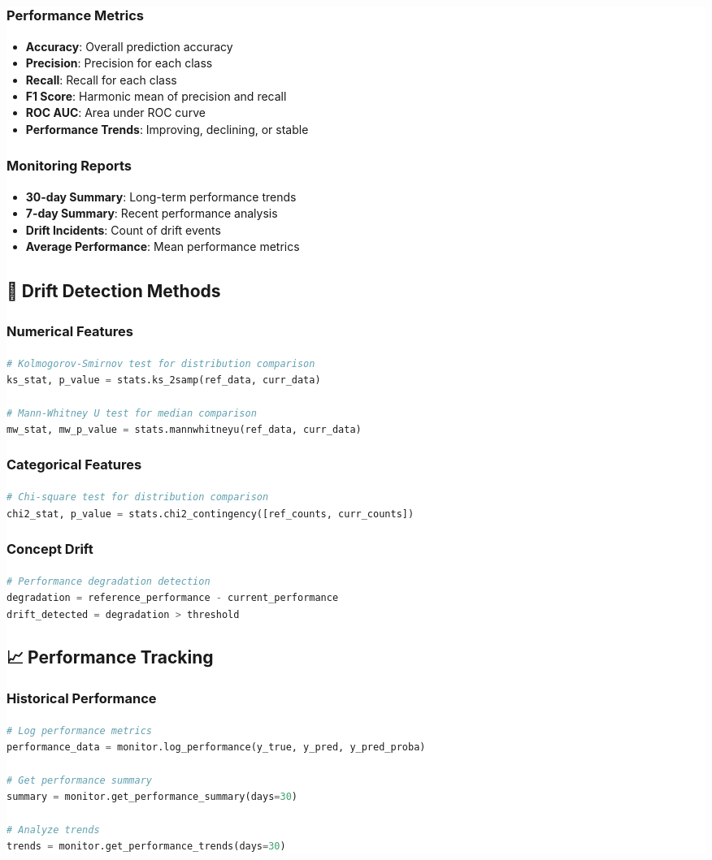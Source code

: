 ### Performance Metrics
- **Accuracy**: Overall prediction accuracy
- **Precision**: Precision for each class
- **Recall**: Recall for each class
- **F1 Score**: Harmonic mean of precision and recall
- **ROC AUC**: Area under ROC curve
- **Performance Trends**: Improving, declining, or stable

### Monitoring Reports
- **30-day Summary**: Long-term performance trends
- **7-day Summary**: Recent performance analysis
- **Drift Incidents**: Count of drift events
- **Average Performance**: Mean performance metrics

## 🔬 Drift Detection Methods

### Numerical Features
```python
# Kolmogorov-Smirnov test for distribution comparison
ks_stat, p_value = stats.ks_2samp(ref_data, curr_data)

# Mann-Whitney U test for median comparison
mw_stat, mw_p_value = stats.mannwhitneyu(ref_data, curr_data)
```

### Categorical Features
```python
# Chi-square test for distribution comparison
chi2_stat, p_value = stats.chi2_contingency([ref_counts, curr_counts])
```

### Concept Drift
```python
# Performance degradation detection
degradation = reference_performance - current_performance
drift_detected = degradation > threshold
```

## 📈 Performance Tracking

### Historical Performance
```python
# Log performance metrics
performance_data = monitor.log_performance(y_true, y_pred, y_pred_proba)

# Get performance summary
summary = monitor.get_performance_summary(days=30)

# Analyze trends
trends = monitor.get_performance_trends(days=30)
```
